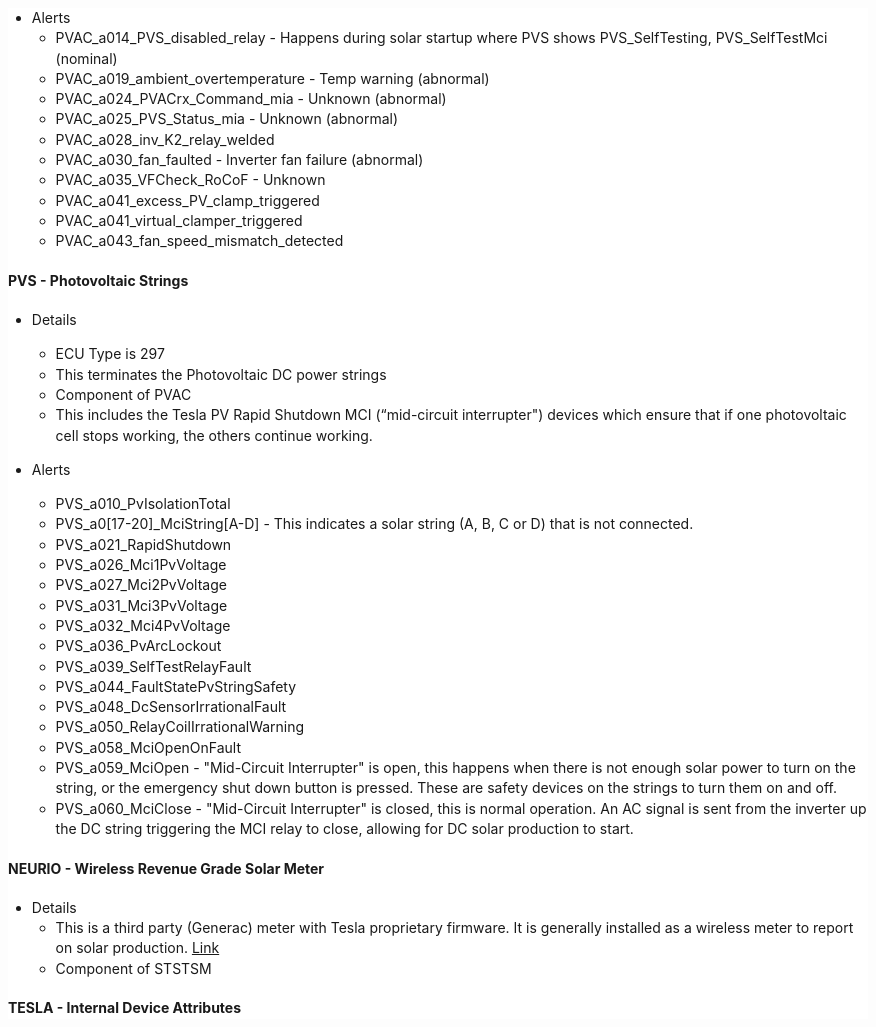 * Alerts
    * PVAC_a014_PVS_disabled_relay - Happens during solar startup where PVS shows PVS_SelfTesting, PVS_SelfTestMci (nominal)
    * PVAC_a019_ambient_overtemperature - Temp warning (abnormal)
    * PVAC_a024_PVACrx_Command_mia - Unknown (abnormal)
    * PVAC_a025_PVS_Status_mia - Unknown (abnormal)
    * PVAC_a028_inv_K2_relay_welded
    * PVAC_a030_fan_faulted - Inverter fan failure (abnormal)
    * PVAC_a035_VFCheck_RoCoF - Unknown
    * PVAC_a041_excess_PV_clamp_triggered
    * PVAC_a041_virtual_clamper_triggered
    * PVAC_a043_fan_speed_mismatch_detected

#### PVS - Photovoltaic Strings

* Details
    * ECU Type is 297
    * This terminates the Photovoltaic DC power strings
    * Component of PVAC
    * This includes the Tesla PV Rapid Shutdown MCI (“mid-circuit interrupter") devices which ensure that if one photovoltaic cell stops working, the others continue working.

* Alerts
    * PVS_a010_PvIsolationTotal
    * PVS_a0[17-20]_MciString[A-D] - This indicates a solar string (A, B, C or D) that is not connected.
    * PVS_a021_RapidShutdown
    * PVS_a026_Mci1PvVoltage
    * PVS_a027_Mci2PvVoltage
    * PVS_a031_Mci3PvVoltage
    * PVS_a032_Mci4PvVoltage
    * PVS_a036_PvArcLockout
    * PVS_a039_SelfTestRelayFault
    * PVS_a044_FaultStatePvStringSafety
    * PVS_a048_DcSensorIrrationalFault
    * PVS_a050_RelayCoilIrrationalWarning
    * PVS_a058_MciOpenOnFault
    * PVS_a059_MciOpen - "Mid-Circuit Interrupter" is open, this happens when there is not enough solar power to turn on the string, or the emergency shut down button is pressed.  These are safety devices on the strings to turn them on and off.
    * PVS_a060_MciClose - "Mid-Circuit Interrupter" is closed, this is normal operation. An AC signal is sent from the inverter up the DC string triggering the MCI relay to close, allowing for DC solar production to start.

#### NEURIO - Wireless Revenue Grade Solar Meter

* Details
    * This is a third party (Generac) meter with Tesla proprietary firmware.  It is generally installed as a wireless meter to report on solar production.  [Link](https://neur.io/)
    * Component of STSTSM

#### TESLA - Internal Device Attributes
